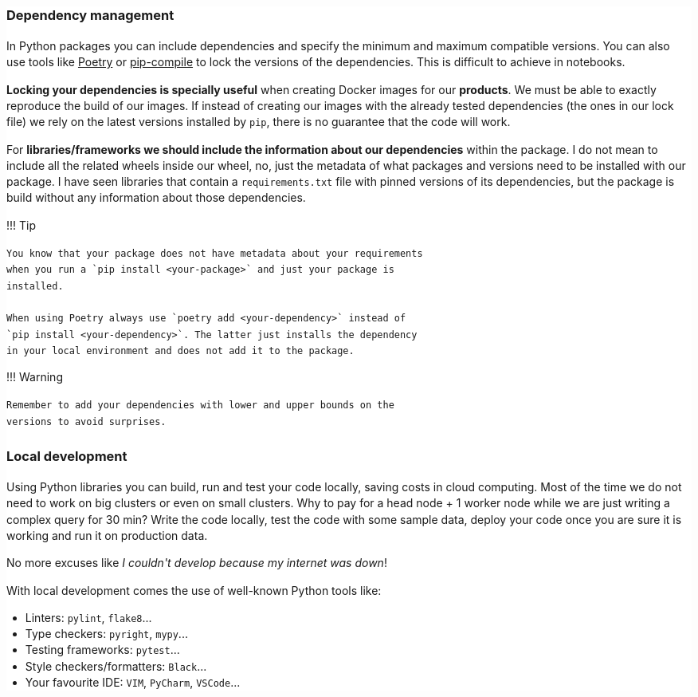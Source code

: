 
### Dependency management

In Python packages you can include dependencies and specify the minimum and
maximum compatible versions. You can also use tools like
[Poetry](https://python-poetry.org) or
[pip-compile](https://github.com/jazzband/pip-tools) to lock the versions of
the dependencies. This is difficult to achieve in notebooks.

**Locking your dependencies is specially useful** when creating Docker images
for our **products**. We must be able to exactly reproduce the build of our
images. If instead of creating our images with the already tested dependencies
(the ones in our lock file) we rely on the latest versions installed by `pip`,
there is no guarantee that the code will work.

For **libraries/frameworks we should include the information about our
dependencies** within the package. I do not mean to include all the related
wheels inside our wheel, no, just the metadata of what packages and versions
need to be installed with our package. I have seen libraries that contain a
`requirements.txt` file with pinned versions of its dependencies, but the
package is build without any information about those dependencies.

!!! Tip

    You know that your package does not have metadata about your requirements
    when you run a `pip install <your-package>` and just your package is
    installed.

    When using Poetry always use `poetry add <your-dependency>` instead of
    `pip install <your-dependency>`. The latter just installs the dependency
    in your local environment and does not add it to the package.

!!! Warning

    Remember to add your dependencies with lower and upper bounds on the
    versions to avoid surprises.


### Local development

Using Python libraries you can build, run and test your code locally, saving
costs in cloud computing. Most of the time we do not need to work on big
clusters or even on small clusters. Why to pay for a head node + 1 worker node
while we are just writing a complex query for 30 min? Write the code locally,
test the code with some sample data, deploy your code once you are sure it is
working and run it on production data.

No more excuses like _I couldn't develop because my internet was down_!

With local development comes the use of well-known Python tools like:

* Linters: `pylint`, `flake8`...
* Type checkers: `pyright`, `mypy`...
* Testing frameworks: `pytest`...
* Style checkers/formatters: `Black`...
* Your favourite IDE: `VIM`, `PyCharm`, `VSCode`...

